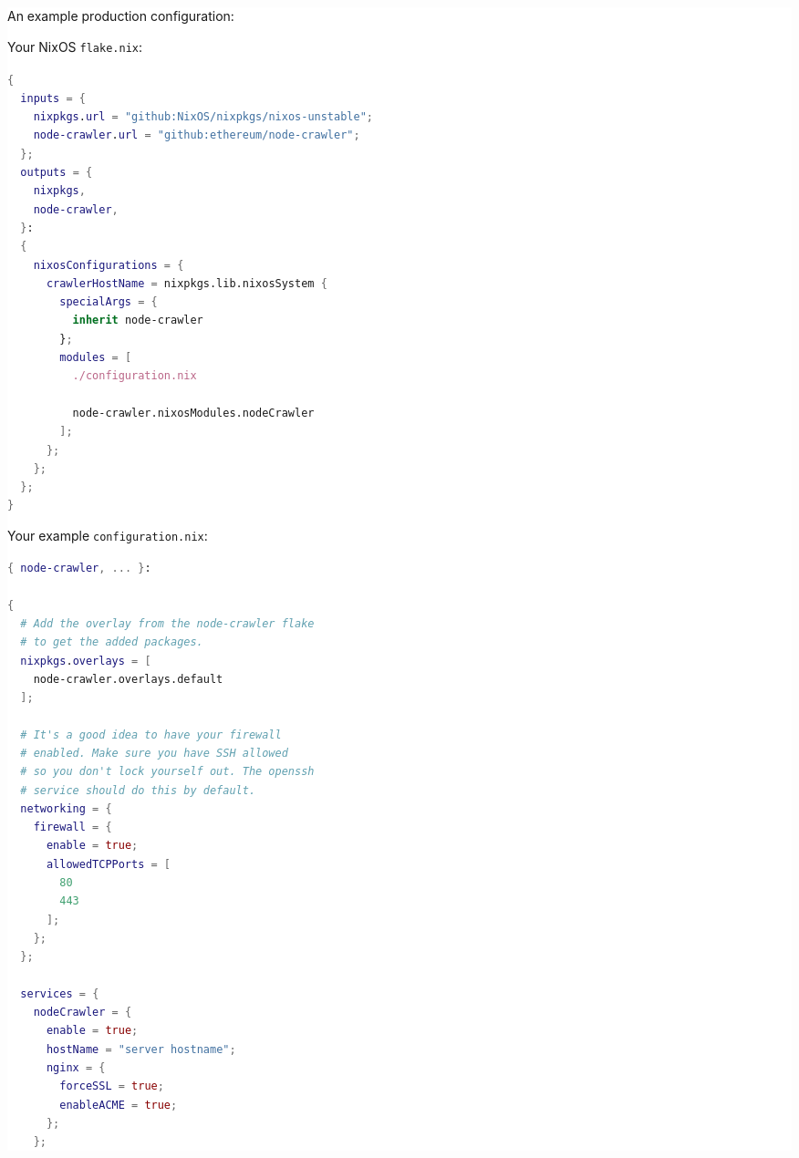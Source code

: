 An example production configuration:

Your NixOS `flake.nix`:

```nix
{
  inputs = {
    nixpkgs.url = "github:NixOS/nixpkgs/nixos-unstable";
    node-crawler.url = "github:ethereum/node-crawler";
  };
  outputs = {
    nixpkgs,
    node-crawler,
  }:
  {
    nixosConfigurations = {
      crawlerHostName = nixpkgs.lib.nixosSystem {
        specialArgs = {
          inherit node-crawler
        };
        modules = [
          ./configuration.nix

          node-crawler.nixosModules.nodeCrawler
        ];
      };
    };
  };
}
```

Your example `configuration.nix`:

```nix
{ node-crawler, ... }:

{
  # Add the overlay from the node-crawler flake
  # to get the added packages.
  nixpkgs.overlays = [
    node-crawler.overlays.default
  ];

  # It's a good idea to have your firewall
  # enabled. Make sure you have SSH allowed
  # so you don't lock yourself out. The openssh
  # service should do this by default.
  networking = {
    firewall = {
      enable = true;
      allowedTCPPorts = [
        80
        443
      ];
    };
  };

  services = {
    nodeCrawler = {
      enable = true;
      hostName = "server hostname";
      nginx = {
        forceSSL = true;
        enableACME = true;
      };
    };
```
